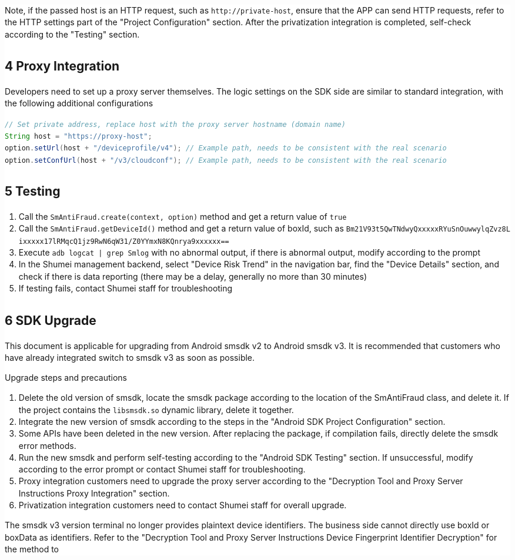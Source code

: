 Note, if the passed host is an HTTP request, such as `http://private-host`, ensure that the APP can send HTTP requests, refer to the HTTP settings part of the "Project Configuration" section. After the privatization integration is completed, self-check according to the "Testing" section.

## 4 Proxy Integration

Developers need to set up a proxy server themselves. The logic settings on the SDK side are similar to standard integration, with the following additional configurations

```java
// Set private address, replace host with the proxy server hostname (domain name)
String host = "https://proxy-host";
option.setUrl(host + "/deviceprofile/v4"); // Example path, needs to be consistent with the real scenario
option.setConfUrl(host + "/v3/cloudconf"); // Example path, needs to be consistent with the real scenario
```

## 5 Testing

1. Call the `SmAntiFraud.create(context, option)` method and get a return value of `true`
2. Call the `SmAntiFraud.getDeviceId()` method and get a return value of boxId, such as `Bm21V93t5QwTNdwyQxxxxxRYuSnOuwwylqZvz8Lixxxxx17lRMqcQ1jz9RwN6qW31/Z0YYmxN8KQnrya9xxxxxx==`
3. Execute `adb logcat | grep Smlog` with no abnormal output, if there is abnormal output, modify according to the prompt
4. In the Shumei management backend, select "Device Risk Trend" in the navigation bar, find the "Device Details" section, and check if there is data reporting (there may be a delay, generally no more than 30 minutes)
5. If testing fails, contact Shumei staff for troubleshooting

## 6 SDK Upgrade

This document is applicable for upgrading from Android smsdk v2 to Android smsdk v3. It is recommended that customers who have already integrated switch to smsdk v3 as soon as possible.

Upgrade steps and precautions

1. Delete the old version of smsdk, locate the smsdk package according to the location of the SmAntiFraud class, and delete it. If the project contains the `libsmsdk.so` dynamic library, delete it together.
2. Integrate the new version of smsdk according to the steps in the "Android SDK Project Configuration" section.
3. Some APIs have been deleted in the new version. After replacing the package, if compilation fails, directly delete the smsdk error methods.
4. Run the new smsdk and perform self-testing according to the "Android SDK Testing" section. If unsuccessful, modify according to the error prompt or contact Shumei staff for troubleshooting.
5. Proxy integration customers need to upgrade the proxy server according to the "Decryption Tool and Proxy Server Instructions Proxy Integration" section.
6. Privatization integration customers need to contact Shumei staff for overall upgrade.

The smsdk v3 version terminal no longer provides plaintext device identifiers. The business side cannot directly use boxId or boxData as identifiers. Refer to the "Decryption Tool and Proxy Server Instructions Device Fingerprint Identifier Decryption" for the method to